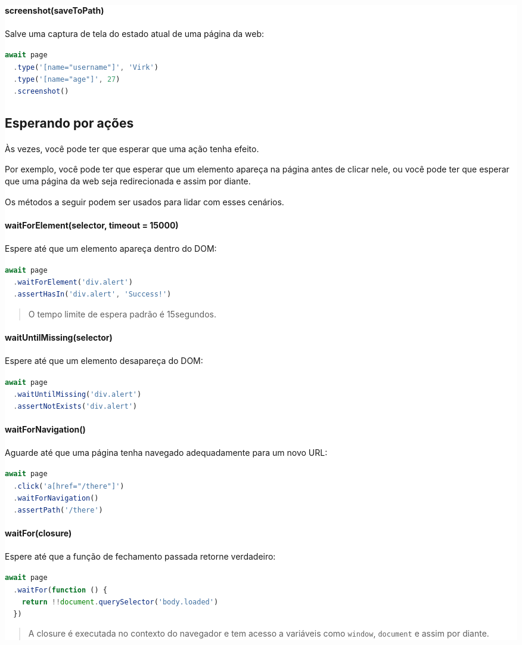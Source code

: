 #### screenshot(saveToPath)
Salve uma captura de tela do estado atual de uma página da web:
```js
await page
  .type('[name="username"]', 'Virk')
  .type('[name="age"]', 27)
  .screenshot()
```

## Esperando por ações
Às vezes, você pode ter que esperar que uma ação tenha efeito.

Por exemplo, você pode ter que esperar que um elemento apareça na página antes de clicar nele,
ou você pode ter que esperar que uma página da web seja redirecionada e assim por diante.

Os métodos a seguir podem ser usados ​​para lidar com esses cenários.

#### waitForElement(selector, timeout = 15000)
Espere até que um elemento apareça dentro do DOM:
```js
await page
  .waitForElement('div.alert')
  .assertHasIn('div.alert', 'Success!')
```

> O tempo limite de espera padrão é 15segundos.

#### waitUntilMissing(selector)
Espere até que um elemento desapareça do DOM:
```js
await page
  .waitUntilMissing('div.alert')
  .assertNotExists('div.alert')
```

#### waitForNavigation()
Aguarde até que uma página tenha navegado adequadamente para um novo URL:
```js
await page
  .click('a[href="/there"]')
  .waitForNavigation()
  .assertPath('/there')
```

#### waitFor(closure)
Espere até que a função de fechamento passada retorne verdadeiro:
```js
await page
  .waitFor(function () {
    return !!document.querySelector('body.loaded')
  })
```

> A closure é executada no contexto do navegador e tem acesso a variáveis como `window`, `document` e assim por diante.
